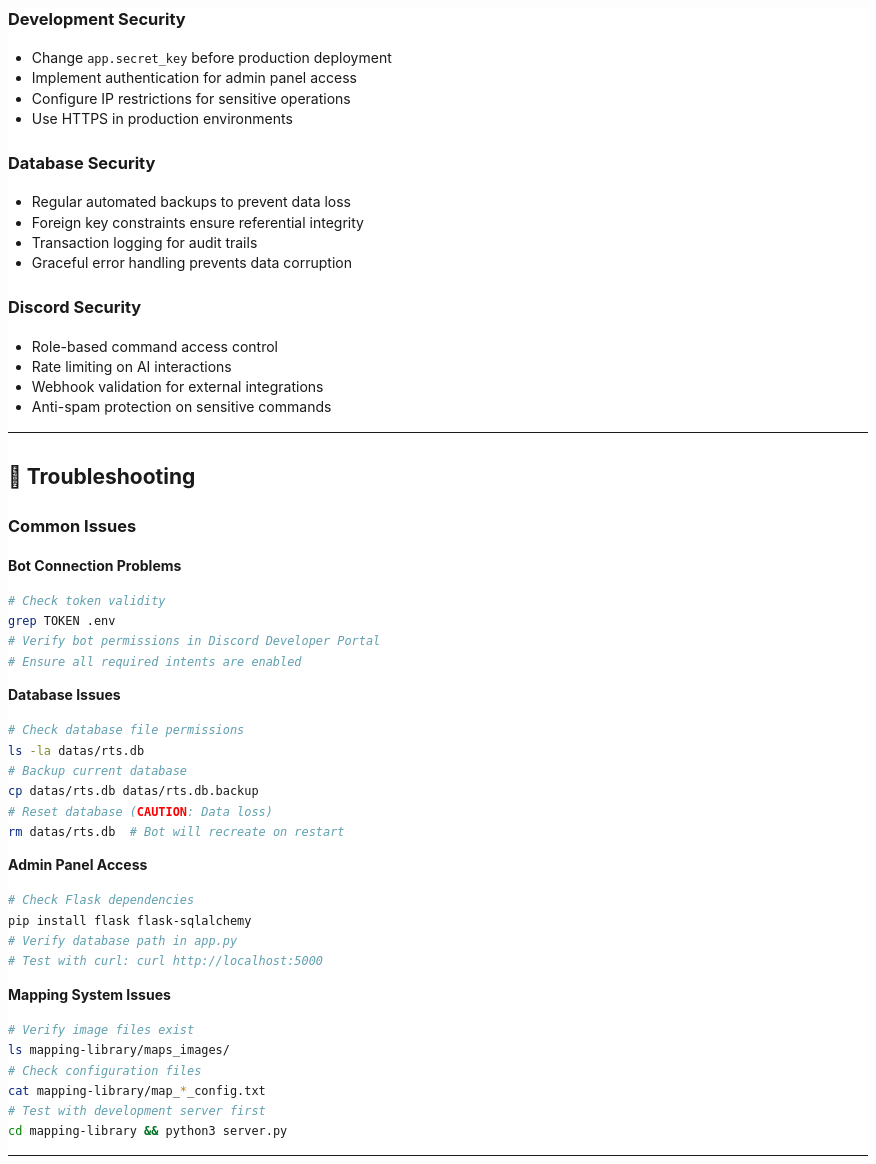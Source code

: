 ### **Development Security**
- Change `app.secret_key` before production deployment
- Implement authentication for admin panel access
- Configure IP restrictions for sensitive operations
- Use HTTPS in production environments

### **Database Security**
- Regular automated backups to prevent data loss
- Foreign key constraints ensure referential integrity
- Transaction logging for audit trails
- Graceful error handling prevents data corruption

### **Discord Security**
- Role-based command access control
- Rate limiting on AI interactions
- Webhook validation for external integrations
- Anti-spam protection on sensitive commands

---

## 🐛 Troubleshooting

### **Common Issues**

**Bot Connection Problems**
```bash
# Check token validity
grep TOKEN .env
# Verify bot permissions in Discord Developer Portal
# Ensure all required intents are enabled
```

**Database Issues**
```bash
# Check database file permissions
ls -la datas/rts.db
# Backup current database
cp datas/rts.db datas/rts.db.backup
# Reset database (CAUTION: Data loss)
rm datas/rts.db  # Bot will recreate on restart
```

**Admin Panel Access**
```bash
# Check Flask dependencies
pip install flask flask-sqlalchemy
# Verify database path in app.py
# Test with curl: curl http://localhost:5000
```

**Mapping System Issues**
```bash
# Verify image files exist
ls mapping-library/maps_images/
# Check configuration files
cat mapping-library/map_*_config.txt
# Test with development server first
cd mapping-library && python3 server.py
```

---
